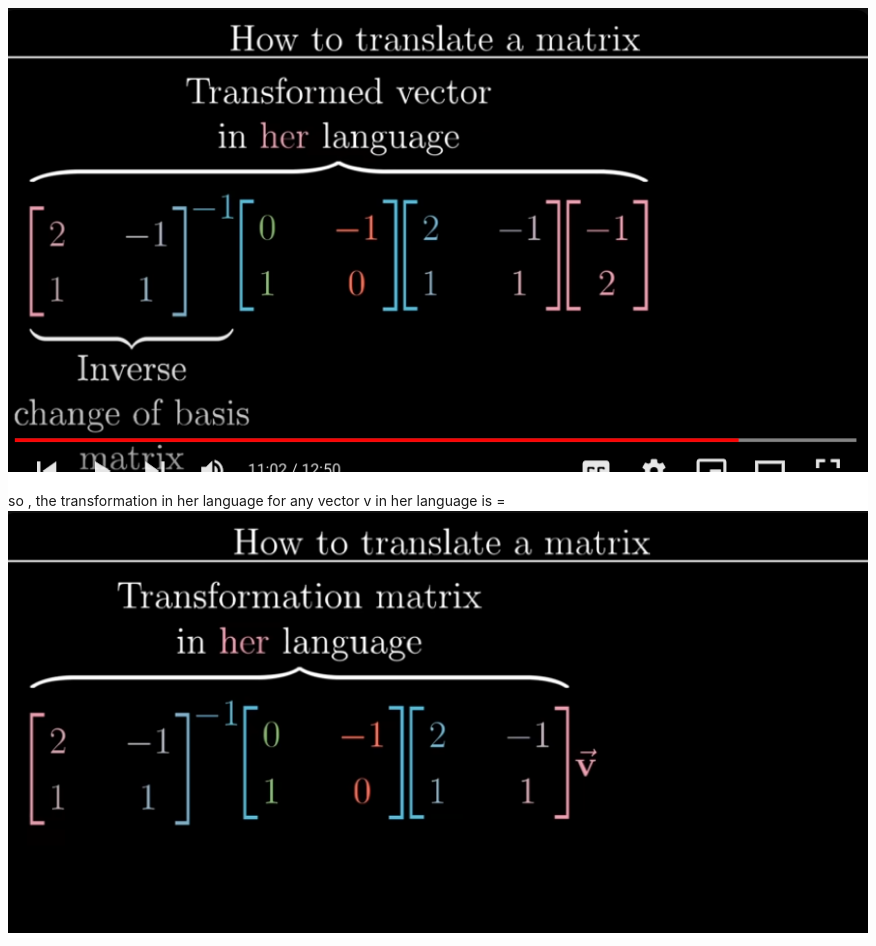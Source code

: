 ![alt text](assets/image-32.png)

so , the transformation in her language for any vector v in her language is =
![alt text](assets/image-33.png)